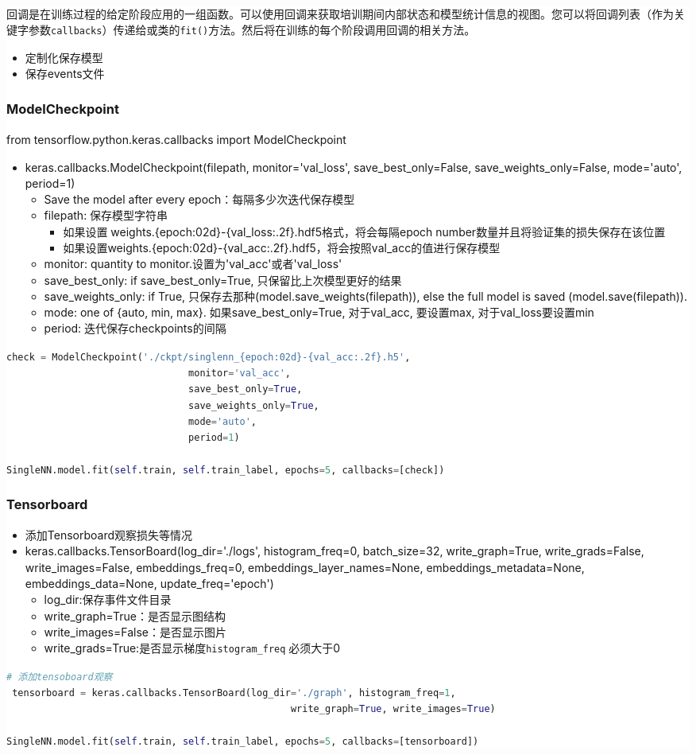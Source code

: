 回调是在训练过程的给定阶段应用的一组函数。可以使用回调来获取培训期间内部状态和模型统计信息的视图。您可以将回调列表（作为关键字参数`callbacks`）传递给或类的`fit()`方法。然后将在训练的每个阶段调用回调的相关方法。

* 定制化保存模型
* 保存events文件

###  ModelCheckpoint

from tensorflow.python.keras.callbacks import ModelCheckpoint

* keras.callbacks.ModelCheckpoint(filepath, monitor='val_loss', save_best_only=False, save_weights_only=False, mode='auto', period=1)
  * Save the model after every epoch：每隔多少次迭代保存模型
  * filepath: 保存模型字符串
    * 如果设置 weights.{epoch:02d}-{val_loss:.2f}.hdf5格式，将会每隔epoch number数量并且将验证集的损失保存在该位置
    * 如果设置weights.{epoch:02d}-{val_acc:.2f}.hdf5，将会按照val_acc的值进行保存模型
  * monitor: quantity to monitor.设置为'val_acc'或者'val_loss'
  * save_best_only: if save_best_only=True, 只保留比上次模型更好的结果
  * save_weights_only: if True, 只保存去那种(model.save_weights(filepath)), else the full model is saved (model.save(filepath)).
  * mode: one of {auto, min, max}. 如果save_best_only=True, 对于val_acc, 要设置max, 对于val_loss要设置min
  * period: 迭代保存checkpoints的间隔

```python
check = ModelCheckpoint('./ckpt/singlenn_{epoch:02d}-{val_acc:.2f}.h5',
                                monitor='val_acc',
                                save_best_only=True,
                                save_weights_only=True,
                                mode='auto',
                                period=1)

SingleNN.model.fit(self.train, self.train_label, epochs=5, callbacks=[check])
```

### Tensorboard

* 添加Tensorboard观察损失等情况
* keras.callbacks.TensorBoard(log_dir='./logs', histogram_freq=0, batch_size=32, write_graph=True, write_grads=False, write_images=False, embeddings_freq=0, embeddings_layer_names=None, embeddings_metadata=None, embeddings_data=None, update_freq='epoch')
  * log_dir:保存事件文件目录
  * write_graph=True：是否显示图结构
  * write_images=False：是否显示图片
  * write_grads=True:是否显示梯度`histogram_freq` 必须大于0

```python
# 添加tensoboard观察
 tensorboard = keras.callbacks.TensorBoard(log_dir='./graph', histogram_freq=1,
                                                  write_graph=True, write_images=True)

SingleNN.model.fit(self.train, self.train_label, epochs=5, callbacks=[tensorboard])
```





